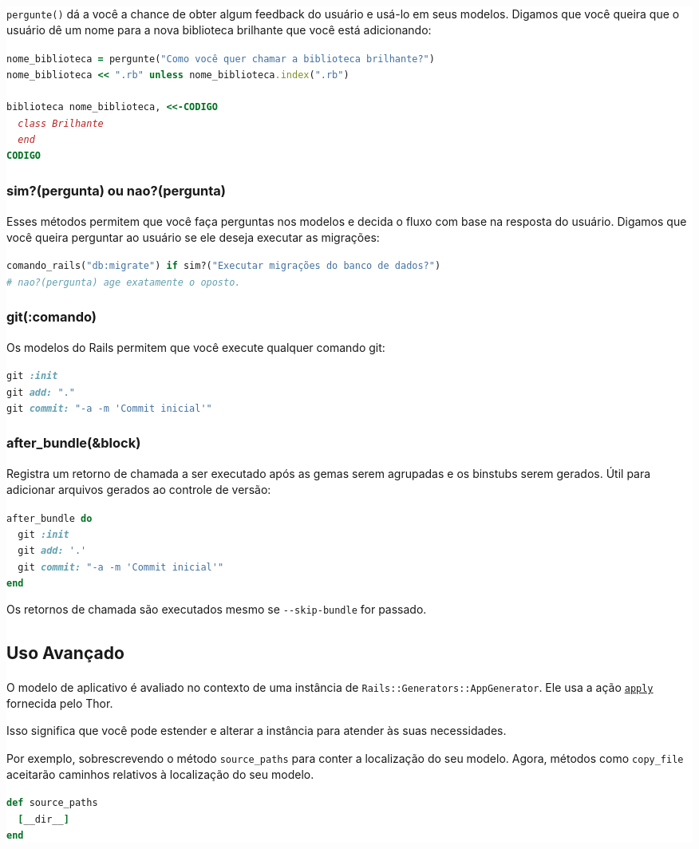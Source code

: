 `pergunte()` dá a você a chance de obter algum feedback do usuário e usá-lo em seus modelos. Digamos que você queira que o usuário dê um nome para a nova biblioteca brilhante que você está adicionando:

```ruby
nome_biblioteca = pergunte("Como você quer chamar a biblioteca brilhante?")
nome_biblioteca << ".rb" unless nome_biblioteca.index(".rb")

biblioteca nome_biblioteca, <<-CODIGO
  class Brilhante
  end
CODIGO
```

### sim?(pergunta) ou nao?(pergunta)

Esses métodos permitem que você faça perguntas nos modelos e decida o fluxo com base na resposta do usuário. Digamos que você queira perguntar ao usuário se ele deseja executar as migrações:

```ruby
comando_rails("db:migrate") if sim?("Executar migrações do banco de dados?")
# nao?(pergunta) age exatamente o oposto.
```

### git(:comando)

Os modelos do Rails permitem que você execute qualquer comando git:

```ruby
git :init
git add: "."
git commit: "-a -m 'Commit inicial'"
```

### after_bundle(&block)

Registra um retorno de chamada a ser executado após as gemas serem agrupadas e os binstubs serem gerados. Útil para adicionar arquivos gerados ao controle de versão:

```ruby
after_bundle do
  git :init
  git add: '.'
  git commit: "-a -m 'Commit inicial'"
end
```

Os retornos de chamada são executados mesmo se `--skip-bundle` for passado.

Uso Avançado
--------------

O modelo de aplicativo é avaliado no contexto de uma instância de `Rails::Generators::AppGenerator`. Ele usa a ação [`apply`](https://www.rubydoc.info/gems/thor/Thor/Actions#apply-instance_method) fornecida pelo Thor.

Isso significa que você pode estender e alterar a instância para atender às suas necessidades.

Por exemplo, sobrescrevendo o método `source_paths` para conter a localização do seu modelo. Agora, métodos como `copy_file` aceitarão caminhos relativos à localização do seu modelo.

```ruby
def source_paths
  [__dir__]
end
```
